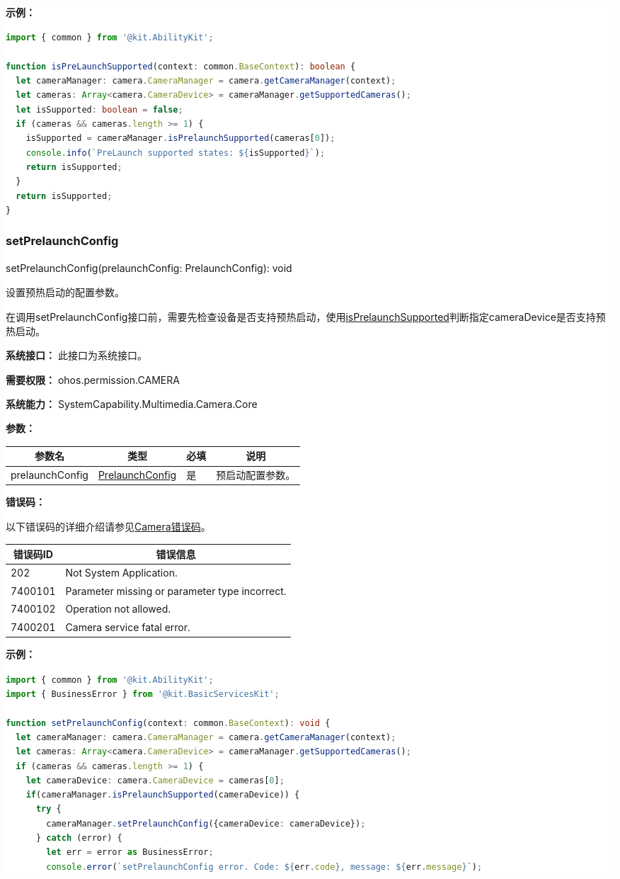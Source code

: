 **示例：**

```ts
import { common } from '@kit.AbilityKit';

function isPreLaunchSupported(context: common.BaseContext): boolean {
  let cameraManager: camera.CameraManager = camera.getCameraManager(context);
  let cameras: Array<camera.CameraDevice> = cameraManager.getSupportedCameras();
  let isSupported: boolean = false;
  if (cameras && cameras.length >= 1) {
    isSupported = cameraManager.isPrelaunchSupported(cameras[0]);
    console.info(`PreLaunch supported states: ${isSupported}`);
    return isSupported;
  }
  return isSupported;
}
```

### setPrelaunchConfig

setPrelaunchConfig(prelaunchConfig: PrelaunchConfig): void

设置预热启动的配置参数。

在调用setPrelaunchConfig接口前，需要先检查设备是否支持预热启动，使用[isPrelaunchSupported](#isprelaunchsupported)判断指定cameraDevice是否支持预热启动。

**系统接口：** 此接口为系统接口。

**需要权限：** ohos.permission.CAMERA

**系统能力：** SystemCapability.Multimedia.Camera.Core

**参数：**

| 参数名     | 类型             | 必填 | 说明       |
| -------- | --------------- | ---- | --------- |
| prelaunchConfig | [PrelaunchConfig](#prelaunchconfig) | 是 | 预启动配置参数。|

**错误码：**

以下错误码的详细介绍请参见[Camera错误码](errorcode-camera.md)。

| 错误码ID         | 错误信息        |
| --------------- | --------------- |
| 202 | Not System Application. |
| 7400101 | Parameter missing or parameter type incorrect. |
| 7400102 | Operation not allowed. |
| 7400201 | Camera service fatal error. |

**示例：**

```ts
import { common } from '@kit.AbilityKit';
import { BusinessError } from '@kit.BasicServicesKit';

function setPrelaunchConfig(context: common.BaseContext): void {
  let cameraManager: camera.CameraManager = camera.getCameraManager(context);
  let cameras: Array<camera.CameraDevice> = cameraManager.getSupportedCameras();
  if (cameras && cameras.length >= 1) {
    let cameraDevice: camera.CameraDevice = cameras[0];
    if(cameraManager.isPrelaunchSupported(cameraDevice)) {
      try {
        cameraManager.setPrelaunchConfig({cameraDevice: cameraDevice});
      } catch (error) {
        let err = error as BusinessError;
        console.error(`setPrelaunchConfig error. Code: ${err.code}, message: ${err.message}`);
```